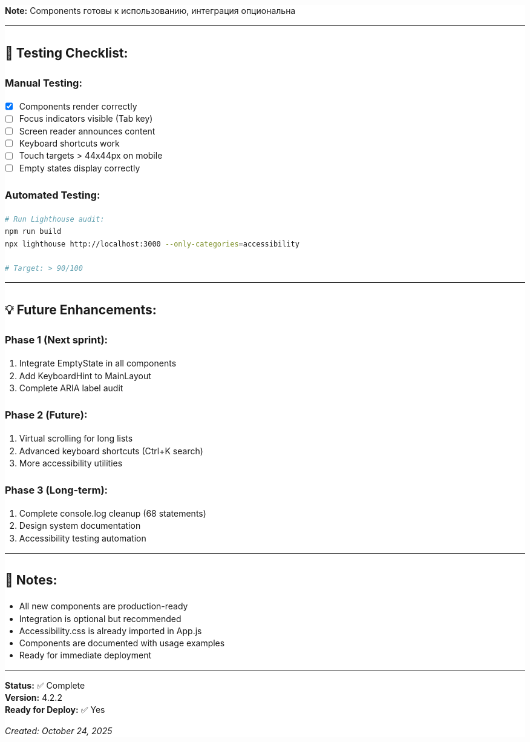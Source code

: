 **Note:** Components готовы к использованию, интеграция опциональна

---

## 🔧 Testing Checklist:

### Manual Testing:
- [x] Components render correctly
- [ ] Focus indicators visible (Tab key)
- [ ] Screen reader announces content
- [ ] Keyboard shortcuts work
- [ ] Touch targets > 44x44px on mobile
- [ ] Empty states display correctly

### Automated Testing:
```bash
# Run Lighthouse audit:
npm run build
npx lighthouse http://localhost:3000 --only-categories=accessibility

# Target: > 90/100
```

---

## 💡 Future Enhancements:

### Phase 1 (Next sprint):
1. Integrate EmptyState in all components
2. Add KeyboardHint to MainLayout
3. Complete ARIA label audit

### Phase 2 (Future):
1. Virtual scrolling for long lists
2. Advanced keyboard shortcuts (Ctrl+K search)
3. More accessibility utilities

### Phase 3 (Long-term):
1. Complete console.log cleanup (68 statements)
2. Design system documentation
3. Accessibility testing automation

---

## 📝 Notes:

- All new components are production-ready
- Integration is optional but recommended
- Accessibility.css is already imported in App.js
- Components are documented with usage examples
- Ready for immediate deployment

---

**Status:** ✅ Complete  
**Version:** 4.2.2  
**Ready for Deploy:** ✅ Yes

*Created: October 24, 2025*


